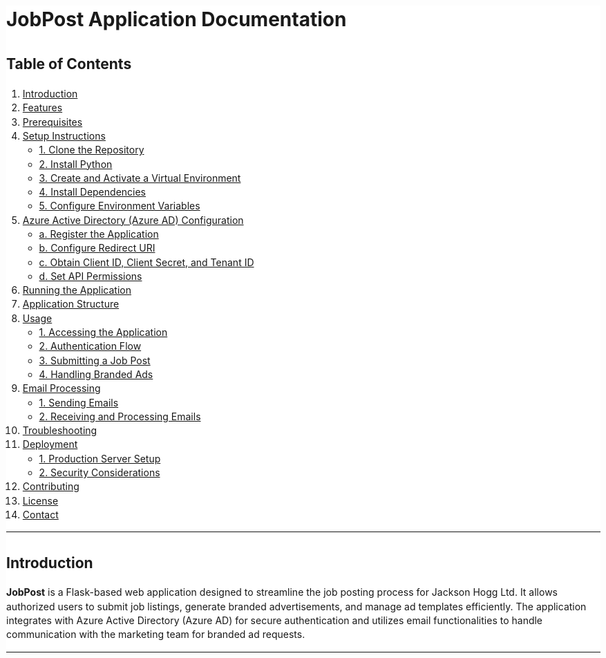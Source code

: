 # JobPost Application Documentation

## Table of Contents

1. [Introduction](#introduction)
2. [Features](#features)
3. [Prerequisites](#prerequisites)
4. [Setup Instructions](#setup-instructions)
    - [1. Clone the Repository](#1-clone-the-repository)
    - [2. Install Python](#2-install-python)
    - [3. Create and Activate a Virtual Environment](#3-create-and-activate-a-virtual-environment)
    - [4. Install Dependencies](#4-install-dependencies)
    - [5. Configure Environment Variables](#5-configure-environment-variables)
5. [Azure Active Directory (Azure AD) Configuration](#azure-active-directory-azure-ad-configuration)
    - [a. Register the Application](#a-register-the-application)
    - [b. Configure Redirect URI](#b-configure-redirect-uri)
    - [c. Obtain Client ID, Client Secret, and Tenant ID](#c-obtain-client-id-client-secret-and-tenant-id)
    - [d. Set API Permissions](#d-set-api-permissions)
6. [Running the Application](#running-the-application)
7. [Application Structure](#application-structure)
8. [Usage](#usage)
    - [1. Accessing the Application](#1-accessing-the-application)
    - [2. Authentication Flow](#2-authentication-flow)
    - [3. Submitting a Job Post](#3-submitting-a-job-post)
    - [4. Handling Branded Ads](#4-handling-branded-ads)
9. [Email Processing](#email-processing)
    - [1. Sending Emails](#1-sending-emails)
    - [2. Receiving and Processing Emails](#2-receiving-and-processing-emails)
10. [Troubleshooting](#troubleshooting)
11. [Deployment](#deployment)
    - [1. Production Server Setup](#1-production-server-setup)
    - [2. Security Considerations](#2-security-considerations)
12. [Contributing](#contributing)
13. [License](#license)
14. [Contact](#contact)

---

## Introduction

**JobPost** is a Flask-based web application designed to streamline the job posting process for Jackson Hogg Ltd. It allows authorized users to submit job listings, generate branded advertisements, and manage ad templates efficiently. The application integrates with Azure Active Directory (Azure AD) for secure authentication and utilizes email functionalities to handle communication with the marketing team for branded ad requests.

---
